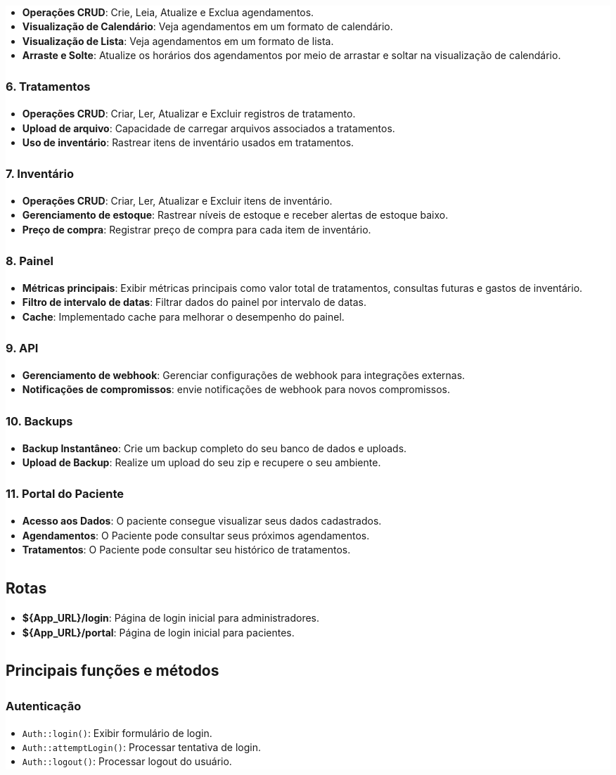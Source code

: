 - **Operações CRUD**: Crie, Leia, Atualize e Exclua agendamentos.
- **Visualização de Calendário**: Veja agendamentos em um formato de calendário.
- **Visualização de Lista**: Veja agendamentos em um formato de lista.
- **Arraste e Solte**: Atualize os horários dos agendamentos por meio de arrastar e soltar na visualização de calendário.

### 6. Tratamentos

- **Operações CRUD**: Criar, Ler, Atualizar e Excluir registros de tratamento.
- **Upload de arquivo**: Capacidade de carregar arquivos associados a tratamentos.
- **Uso de inventário**: Rastrear itens de inventário usados ​​em tratamentos.

### 7. Inventário

- **Operações CRUD**: Criar, Ler, Atualizar e Excluir itens de inventário.
- **Gerenciamento de estoque**: Rastrear níveis de estoque e receber alertas de estoque baixo.
- **Preço de compra**: Registrar preço de compra para cada item de inventário.

### 8. Painel

- **Métricas principais**: Exibir métricas principais como valor total de tratamentos, consultas futuras e gastos de inventário.
- **Filtro de intervalo de datas**: Filtrar dados do painel por intervalo de datas.
- **Cache**: Implementado cache para melhorar o desempenho do painel.

### 9. API

- **Gerenciamento de webhook**: Gerenciar configurações de webhook para integrações externas.
- **Notificações de compromissos**: envie notificações de webhook para novos compromissos.

### 10. Backups

- **Backup Instantâneo**: Crie um backup completo do seu banco de dados e uploads.
- **Upload de Backup**: Realize um upload do seu zip e recupere o seu ambiente.

### 11. Portal do Paciente

- **Acesso aos Dados**: O paciente consegue visualizar seus dados cadastrados. 
- **Agendamentos**: O Paciente pode consultar seus próximos agendamentos. 
- **Tratamentos**: O Paciente pode consultar seu histórico de tratamentos. 

## Rotas

- **${App_URL}/login**: Página de login inicial para administradores.
- **${App_URL}/portal**: Página de login inicial para pacientes.

## Principais funções e métodos

### Autenticação

- `Auth::login()`: Exibir formulário de login.
- `Auth::attemptLogin()`: Processar tentativa de login.
- `Auth::logout()`: Processar logout do usuário.
